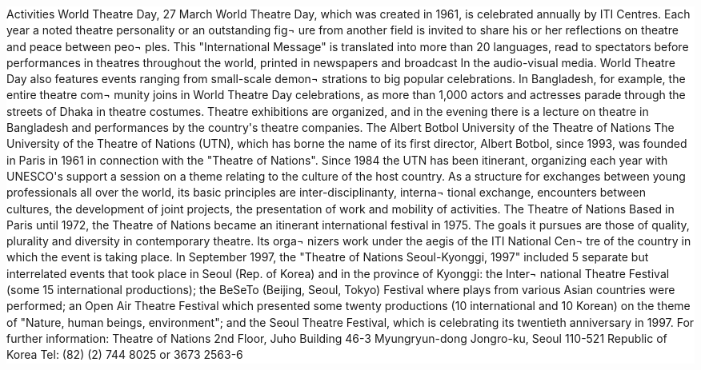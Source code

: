 Activities
World Theatre Day, 27 March
World Theatre Day, which was created in 1961,
is celebrated annually by ITI Centres. Each year a
noted theatre personality or an outstanding fig¬
ure from another field is invited to share his or
her reflections on theatre and peace between peo¬
ples. This "International Message" is translated
into more than 20 languages, read to spectators
before performances in theatres throughout the
world, printed in newspapers and broadcast In
the audio-visual media. World Theatre Day also
features events ranging from small-scale demon¬
strations to big popular celebrations. In
Bangladesh, for example, the entire theatre com¬
munity joins in World Theatre Day celebrations,
as more than 1,000 actors and actresses parade
through the streets of Dhaka in theatre costumes.
Theatre exhibitions are organized, and in the
evening there is a lecture on theatre in
Bangladesh and performances by the country's
theatre companies.
The Albert Botbol University
of the Theatre of Nations
The University of the Theatre of Nations (UTN),
which has borne the name of its first director,
Albert Botbol, since 1993, was founded in Paris
in 1961 in connection with the "Theatre of
Nations". Since 1984 the UTN has been itinerant,
organizing each year with UNESCO's support a
session on a theme relating to the culture of the
host country. As a structure for exchanges
between young professionals all over the world, its
basic principles are inter-disciplinanty, interna¬
tional exchange, encounters between cultures,
the development of joint projects, the presentation
of work and mobility of activities.
The Theatre of Nations
Based in Paris until 1972, the Theatre of Nations
became an itinerant international festival in 1975.
The goals it pursues are those of quality, plurality
and diversity in contemporary theatre. Its orga¬
nizers work under the aegis of the ITI National Cen¬
tre of the country in which the event is taking place.
In September 1997, the "Theatre of Nations
Seoul-Kyonggi, 1997" included 5 separate but
interrelated events that took place in Seoul (Rep.
of Korea) and in the province of Kyonggi: the Inter¬
national Theatre Festival (some 15 international
productions); the BeSeTo (Beijing, Seoul, Tokyo)
Festival where plays from various Asian countries
were performed; an Open Air Theatre Festival
which presented some twenty productions (10
international and 10 Korean) on the theme of
"Nature, human beings, environment"; and the
Seoul Theatre Festival, which is celebrating its
twentieth anniversary in 1997.
For further information:
Theatre of Nations
2nd Floor, Juho Building
46-3 Myungryun-dong
Jongro-ku, Seoul 110-521
Republic of Korea
Tel: (82) (2) 744 8025 or 3673 2563-6